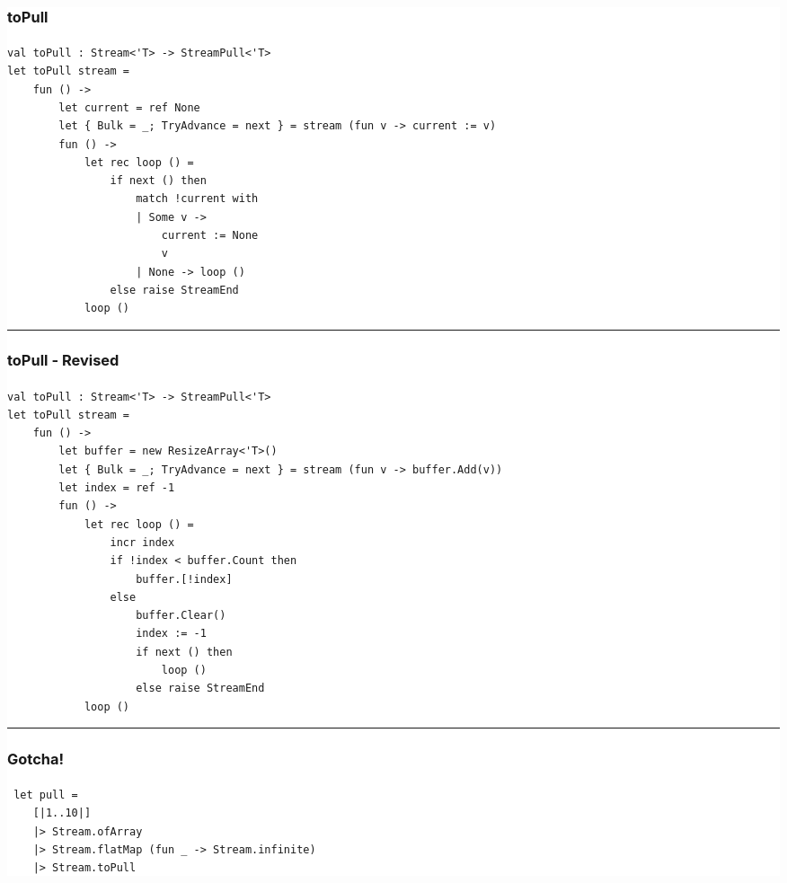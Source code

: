 ### toPull

    val toPull : Stream<'T> -> StreamPull<'T>
	let toPull stream = 
		fun () ->
			let current = ref None
			let { Bulk = _; TryAdvance = next } = stream (fun v -> current := v)
			fun () ->
				let rec loop () =
					if next () then
						match !current with
						| Some v ->
							current := None
							v
						| None -> loop ()
					else raise StreamEnd
				loop ()
			

---			

### toPull - Revised

    val toPull : Stream<'T> -> StreamPull<'T>
	let toPull stream = 
		fun () ->
			let buffer = new ResizeArray<'T>()
			let { Bulk = _; TryAdvance = next } = stream (fun v -> buffer.Add(v))
			let index = ref -1
			fun () ->
				let rec loop () =
					incr index
					if !index < buffer.Count then
						buffer.[!index]
					else
						buffer.Clear()
						index := -1
						if next () then
							loop ()
						else raise StreamEnd
				loop ()
	
			
---

### Gotcha!

     let pull = 
		[|1..10|]
		|> Stream.ofArray
		|> Stream.flatMap (fun _ -> Stream.infinite)
		|> Stream.toPull
		